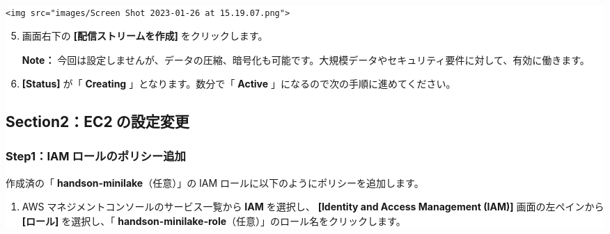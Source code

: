     <img src="images/Screen Shot 2023-01-26 at 15.19.07.png">
 
 5. 画面右下の **[配信ストリームを作成]** をクリックします。

    **Note：** 今回は設定しませんが、データの圧縮、暗号化も可能です。大規模データやセキュリティ要件に対して、有効に働きます。 
 
 6. **[Status]** が「 **Creating** 」となります。数分で「 **Active** 」になるので次の手順に進めてください。


## Section2：EC2 の設定変更
### Step1：IAM ロールのポリシー追加

作成済の「 **handson-minilake**（任意）」の IAM ロールに以下のようにポリシーを追加します。 

 1. AWS マネジメントコンソールのサービス一覧から **IAM** を選択し、 **[Identity and Access Management (IAM)]** 画面の左ペインから **[ロール]** を選択し、「 **handson-minilake-role**（任意）」のロール名をクリックします。